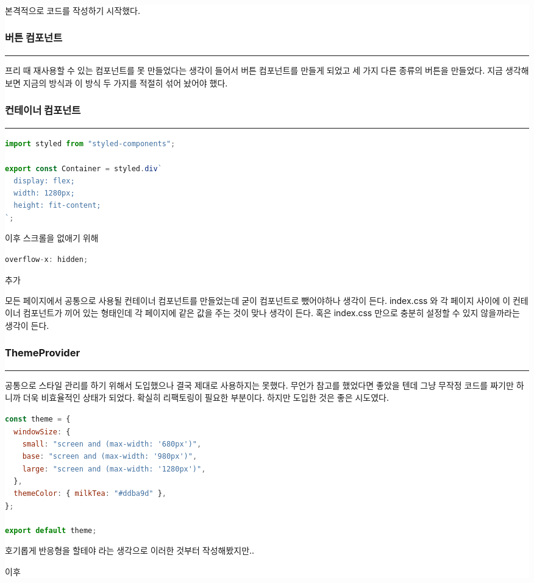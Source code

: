 본격적으로 코드를 작성하기 시작했다.

### 버튼 컴포넌트

---

프리 때 재사용할 수 있는 컴포넌트를 못 만들었다는 생각이 들어서 버튼 컴포넌트를 만들게 되었고 세 가지 다른 종류의 버튼을 만들었다. 지금 생각해보면 지금의 방식과 이 방식 두 가지를 적절히 섞어 놨어야 했다.

### 컨테이너 컴포넌트

---

```jsx
import styled from "styled-components";

export const Container = styled.div`
  display: flex;
  width: 1280px;
  height: fit-content;
`;
```

이후 스크롤을 없애기 위해

```jsx
overflow-x: hidden;
```

추가

모든 페이지에서 공통으로 사용될 컨테이너 컴포넌트를 만들었는데 굳이 컴포넌트로 뺐어야하나 생각이 든다. index.css 와 각 페이지 사이에 이 컨테이너 컴포넌트가 끼어 있는 형태인데 각 페이지에 같은 값을 주는 것이 맞나 생각이 든다. 혹은 index.css 만으로 충분히 설정할 수 있지 않을까라는 생각이 든다.

### ThemeProvider

---

공통으로 스타일 관리를 하기 위해서 도입했으나 결국 제대로 사용하지는 못했다. 무언가 참고를 했었다면 좋았을 텐데 그냥 무작정 코드를 짜기만 하니까 더욱 비효율적인 상태가 되었다. 확실히 리팩토링이 필요한 부분이다. 하지만 도입한 것은 좋은 시도였다.

```jsx
const theme = {
  windowSize: {
    small: "screen and (max-width: '680px')",
    base: "screen and (max-width: '980px')",
    large: "screen and (max-width: '1280px')",
  },
  themeColor: { milkTea: "#ddba9d" },
};

export default theme;
```

호기롭게 반응형을 할테야 라는 생각으로 이러한 것부터 작성해봤지만..

이후
